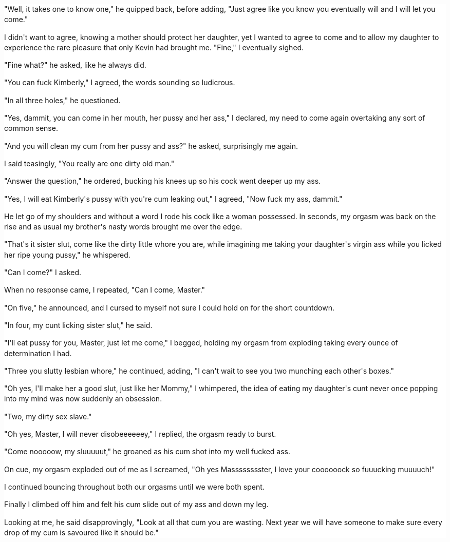"Well, it takes one to know one," he quipped back, before adding, "Just agree like you know you eventually will and I will let you come." 

I didn't want to agree, knowing a mother should protect her daughter, yet I wanted to agree to come and to allow my daughter to experience the rare pleasure that only Kevin had brought me. "Fine," I eventually sighed. 

"Fine what?" he asked, like he always did. 

"You can fuck Kimberly," I agreed, the words sounding so ludicrous. 

"In all three holes," he questioned. 

"Yes, dammit, you can come in her mouth, her pussy and her ass," I declared, my need to come again overtaking any sort of common sense. 

"And you will clean my cum from her pussy and ass?" he asked, surprisingly me again. 

I said teasingly, "You really are one dirty old man." 

"Answer the question," he ordered, bucking his knees up so his cock went deeper up my ass. 

"Yes, I will eat Kimberly's pussy with you're cum leaking out," I agreed, "Now fuck my ass, dammit." 

He let go of my shoulders and without a word I rode his cock like a woman possessed. In seconds, my orgasm was back on the rise and as usual my brother's nasty words brought me over the edge. 

"That's it sister slut, come like the dirty little whore you are, while imagining me taking your daughter's virgin ass while you licked her ripe young pussy," he whispered. 

"Can I come?" I asked. 

When no response came, I repeated, "Can I come, Master." 

"On five," he announced, and I cursed to myself not sure I could hold on for the short countdown. 

"In four, my cunt licking sister slut," he said. 

"I'll eat pussy for you, Master, just let me come," I begged, holding my orgasm from exploding taking every ounce of determination I had. 

"Three you slutty lesbian whore," he continued, adding, "I can't wait to see you two munching each other's boxes." 

"Oh yes, I'll make her a good slut, just like her Mommy," I whimpered, the idea of eating my daughter's cunt never once popping into my mind was now suddenly an obsession. 

"Two, my dirty sex slave." 

"Oh yes, Master, I will never disobeeeeeey," I replied, the orgasm ready to burst. 

"Come nooooow, my sluuuuut," he groaned as his cum shot into my well fucked ass. 

On cue, my orgasm exploded out of me as I screamed, "Oh yes Masssssssster, I love your coooooock so fuuucking muuuuch!" 

I continued bouncing throughout both our orgasms until we were both spent. 

Finally I climbed off him and felt his cum slide out of my ass and down my leg. 

Looking at me, he said disapprovingly, "Look at all that cum you are wasting. Next year we will have someone to make sure every drop of my cum is savoured like it should be." 
